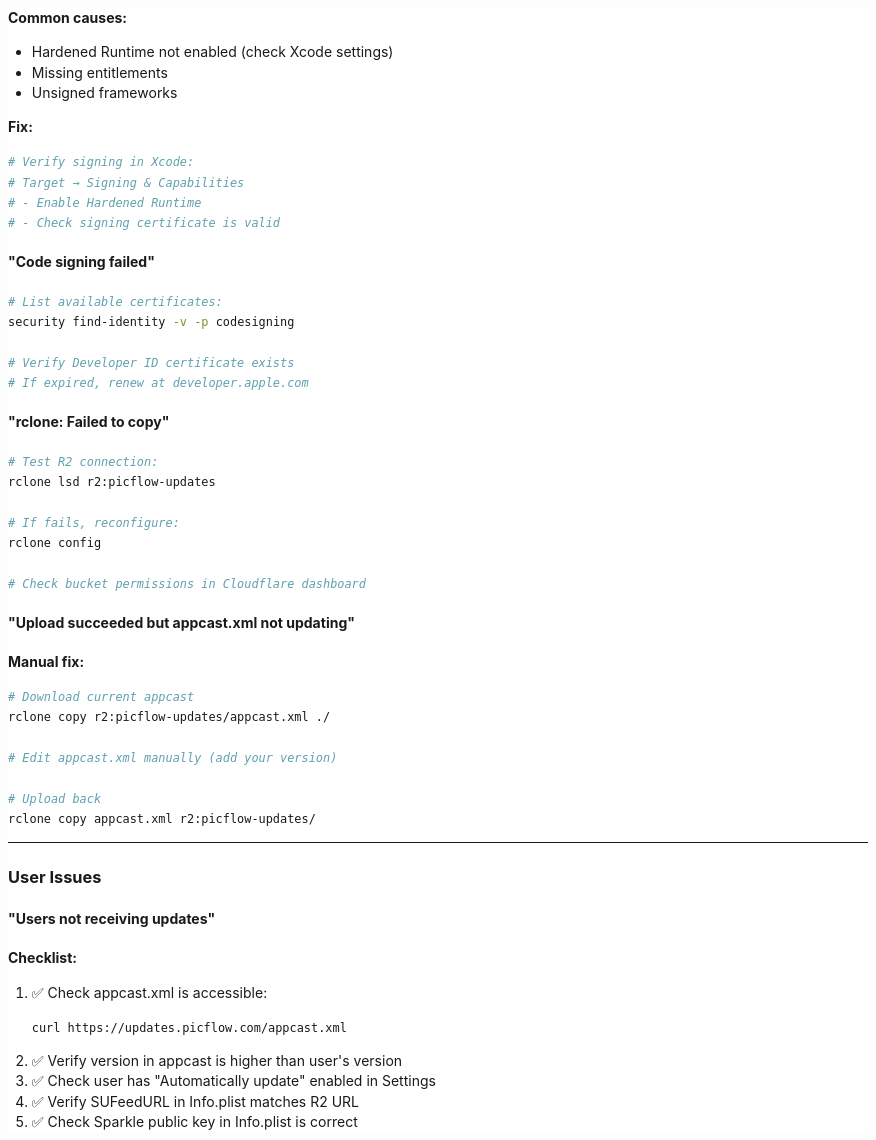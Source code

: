 **Common causes:**
- Hardened Runtime not enabled (check Xcode settings)
- Missing entitlements
- Unsigned frameworks

**Fix:**
```bash
# Verify signing in Xcode:
# Target → Signing & Capabilities
# - Enable Hardened Runtime
# - Check signing certificate is valid
```

#### "Code signing failed"
```bash
# List available certificates:
security find-identity -v -p codesigning

# Verify Developer ID certificate exists
# If expired, renew at developer.apple.com
```

#### "rclone: Failed to copy"
```bash
# Test R2 connection:
rclone lsd r2:picflow-updates

# If fails, reconfigure:
rclone config

# Check bucket permissions in Cloudflare dashboard
```

#### "Upload succeeded but appcast.xml not updating"
**Manual fix:**
```bash
# Download current appcast
rclone copy r2:picflow-updates/appcast.xml ./

# Edit appcast.xml manually (add your version)

# Upload back
rclone copy appcast.xml r2:picflow-updates/
```

---

### User Issues

#### "Users not receiving updates"

**Checklist:**
1. ✅ Check appcast.xml is accessible:
   ```bash
   curl https://updates.picflow.com/appcast.xml
   ```
2. ✅ Verify version in appcast is higher than user's version
3. ✅ Check user has "Automatically update" enabled in Settings
4. ✅ Verify SUFeedURL in Info.plist matches R2 URL
5. ✅ Check Sparkle public key in Info.plist is correct
